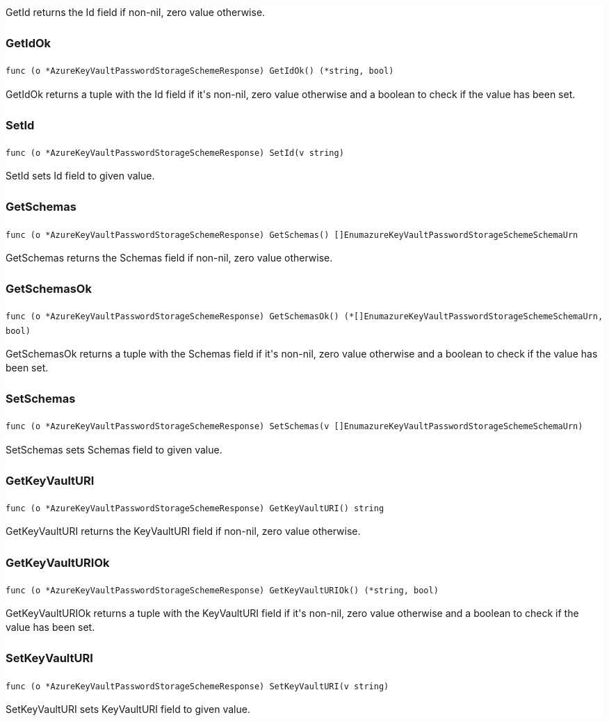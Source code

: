 GetId returns the Id field if non-nil, zero value otherwise.

### GetIdOk

`func (o *AzureKeyVaultPasswordStorageSchemeResponse) GetIdOk() (*string, bool)`

GetIdOk returns a tuple with the Id field if it's non-nil, zero value otherwise
and a boolean to check if the value has been set.

### SetId

`func (o *AzureKeyVaultPasswordStorageSchemeResponse) SetId(v string)`

SetId sets Id field to given value.


### GetSchemas

`func (o *AzureKeyVaultPasswordStorageSchemeResponse) GetSchemas() []EnumazureKeyVaultPasswordStorageSchemeSchemaUrn`

GetSchemas returns the Schemas field if non-nil, zero value otherwise.

### GetSchemasOk

`func (o *AzureKeyVaultPasswordStorageSchemeResponse) GetSchemasOk() (*[]EnumazureKeyVaultPasswordStorageSchemeSchemaUrn, bool)`

GetSchemasOk returns a tuple with the Schemas field if it's non-nil, zero value otherwise
and a boolean to check if the value has been set.

### SetSchemas

`func (o *AzureKeyVaultPasswordStorageSchemeResponse) SetSchemas(v []EnumazureKeyVaultPasswordStorageSchemeSchemaUrn)`

SetSchemas sets Schemas field to given value.


### GetKeyVaultURI

`func (o *AzureKeyVaultPasswordStorageSchemeResponse) GetKeyVaultURI() string`

GetKeyVaultURI returns the KeyVaultURI field if non-nil, zero value otherwise.

### GetKeyVaultURIOk

`func (o *AzureKeyVaultPasswordStorageSchemeResponse) GetKeyVaultURIOk() (*string, bool)`

GetKeyVaultURIOk returns a tuple with the KeyVaultURI field if it's non-nil, zero value otherwise
and a boolean to check if the value has been set.

### SetKeyVaultURI

`func (o *AzureKeyVaultPasswordStorageSchemeResponse) SetKeyVaultURI(v string)`

SetKeyVaultURI sets KeyVaultURI field to given value.
